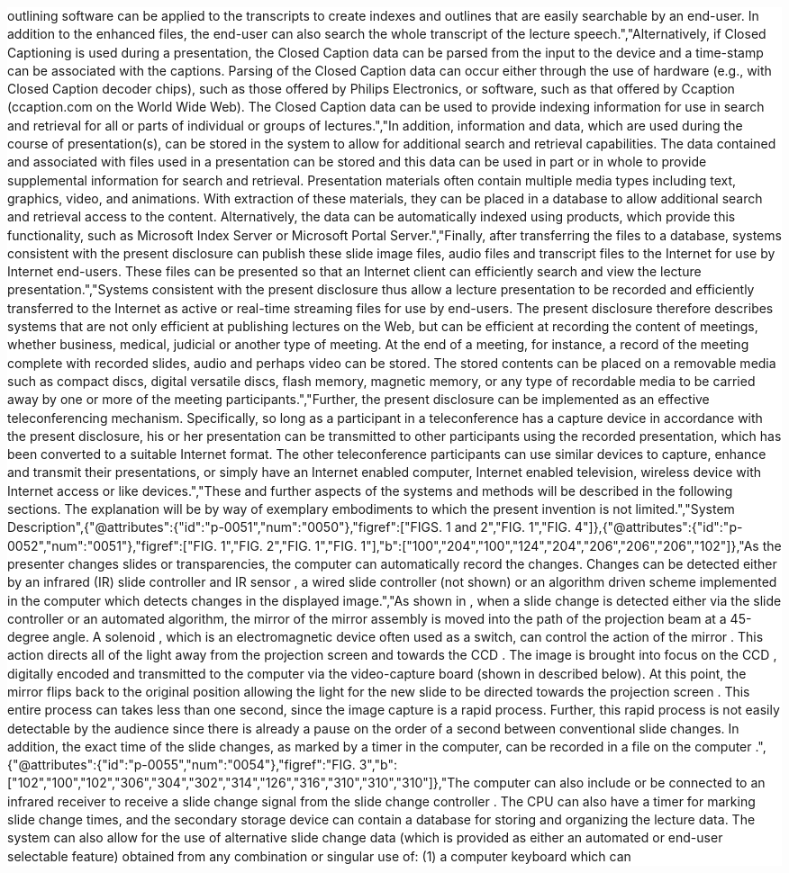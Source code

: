 outlining software can be applied to the transcripts to create indexes and outlines that are easily searchable by an end-user. In addition to the enhanced files, the end-user can also search the whole transcript of the lecture speech.","Alternatively, if Closed Captioning is used during a presentation, the Closed Caption data can be parsed from the input to the device and a time-stamp can be associated with the captions. Parsing of the Closed Caption data can occur either through the use of hardware (e.g., with Closed Caption decoder chips), such as those offered by Philips Electronics, or software, such as that offered by Ccaption (ccaption.com on the World Wide Web). The Closed Caption data can be used to provide indexing information for use in search and retrieval for all or parts of individual or groups of lectures.","In addition, information and data, which are used during the course of presentation(s), can be stored in the system to allow for additional search and retrieval capabilities. The data contained and associated with files used in a presentation can be stored and this data can be used in part or in whole to provide supplemental information for search and retrieval. Presentation materials often contain multiple media types including text, graphics, video, and animations. With extraction of these materials, they can be placed in a database to allow additional search and retrieval access to the content. Alternatively, the data can be automatically indexed using products, which provide this functionality, such as Microsoft Index Server or Microsoft Portal Server.","Finally, after transferring the files to a database, systems consistent with the present disclosure can publish these slide image files, audio files and transcript files to the Internet for use by Internet end-users. These files can be presented so that an Internet client can efficiently search and view the lecture presentation.","Systems consistent with the present disclosure thus allow a lecture presentation to be recorded and efficiently transferred to the Internet as active or real-time streaming files for use by end-users. The present disclosure therefore describes systems that are not only efficient at publishing lectures on the Web, but can be efficient at recording the content of meetings, whether business, medical, judicial or another type of meeting. At the end of a meeting, for instance, a record of the meeting complete with recorded slides, audio and perhaps video can be stored. The stored contents can be placed on a removable media such as compact discs, digital versatile discs, flash memory, magnetic memory, or any type of recordable media to be carried away by one or more of the meeting participants.","Further, the present disclosure can be implemented as an effective teleconferencing mechanism. Specifically, so long as a participant in a teleconference has a capture device in accordance with the present disclosure, his or her presentation can be transmitted to other participants using the recorded presentation, which has been converted to a suitable Internet format. The other teleconference participants can use similar devices to capture, enhance and transmit their presentations, or simply have an Internet enabled computer, Internet enabled television, wireless device with Internet access or like devices.","These and further aspects of the systems and methods will be described in the following sections. The explanation will be by way of exemplary embodiments to which the present invention is not limited.","System Description",{"@attributes":{"id":"p-0051","num":"0050"},"figref":["FIGS. 1 and 2","FIG. 1","FIG. 4"]},{"@attributes":{"id":"p-0052","num":"0051"},"figref":["FIG. 1","FIG. 2","FIG. 1","FIG. 1"],"b":["100","204","100","124","204","206","206","206","102"]},"As the presenter changes slides or transparencies, the computer  can automatically record the changes. Changes can be detected either by an infrared (IR) slide controller  and IR sensor , a wired slide controller (not shown) or an algorithm driven scheme implemented in the computer  which detects changes in the displayed image.","As shown in , when a slide change is detected either via the slide controller  or an automated algorithm, the mirror  of the mirror assembly  is moved into the path of the projection beam at a 45-degree angle. A solenoid , which is an electromagnetic device often used as a switch, can control the action of the mirror . This action directs all of the light away from the projection screen  and towards the CCD . The image is brought into focus on the CCD , digitally encoded and transmitted to the computer  via the video-capture board  (shown in  described below). At this point, the mirror  flips back to the original position allowing the light for the new slide to be directed towards the projection screen . This entire process can takes less than one second, since the image capture is a rapid process. Further, this rapid process is not easily detectable by the audience since there is already a pause on the order of a second between conventional slide changes. In addition, the exact time of the slide changes, as marked by a timer in the computer, can be recorded in a file on the computer .",{"@attributes":{"id":"p-0055","num":"0054"},"figref":"FIG. 3","b":["102","100","102","306","304","302","314","126","316","310","310","310"]},"The computer  can also include or be connected to an infrared receiver  to receive a slide change signal from the slide change controller . The CPU  can also have a timer  for marking slide change times, and the secondary storage device  can contain a database  for storing and organizing the lecture data. The system can also allow for the use of alternative slide change data (which is provided as either an automated or end-user selectable feature) obtained from any combination or singular use of: (1) a computer keyboard which can